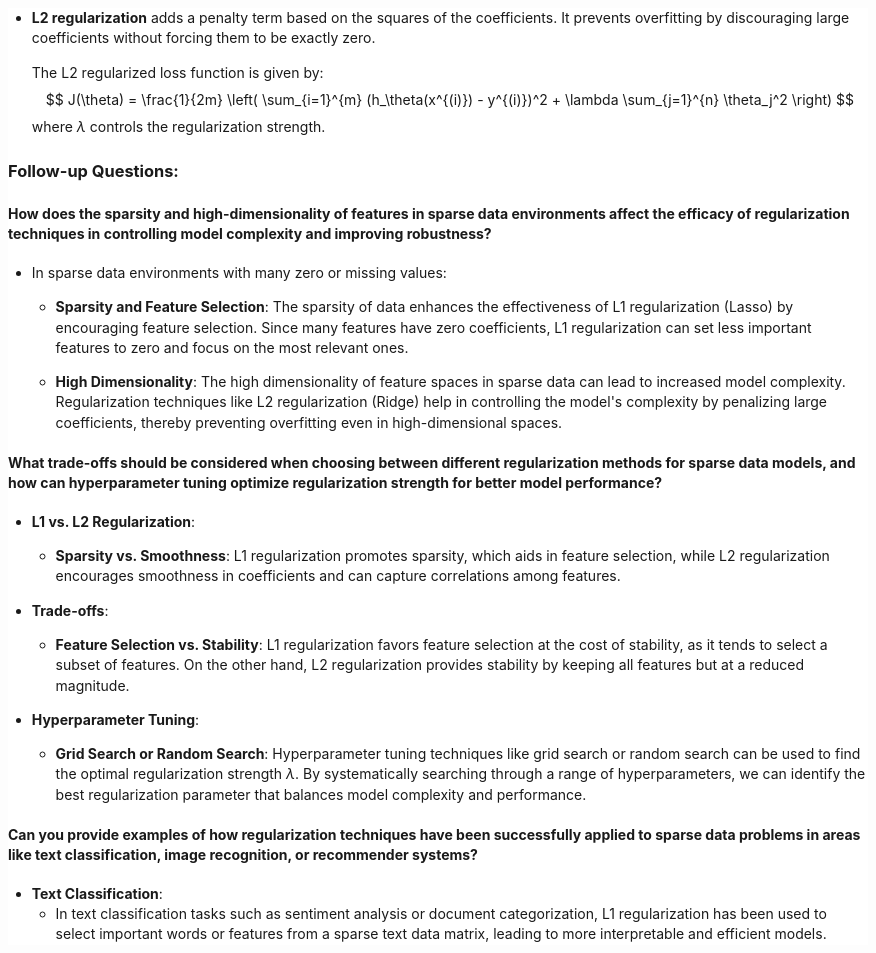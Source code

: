 - **L2 regularization** adds a penalty term based on the squares of the coefficients. It prevents overfitting by discouraging large coefficients without forcing them to be exactly zero.

    The L2 regularized loss function is given by:
    $$ J(\theta) = \frac{1}{2m} \left( \sum_{i=1}^{m} (h_\theta(x^{(i)}) - y^{(i)})^2 + \lambda \sum_{j=1}^{n} \theta_j^2 \right) $$
    where $\lambda$ controls the regularization strength.

### Follow-up Questions:

#### How does the sparsity and high-dimensionality of features in sparse data environments affect the efficacy of regularization techniques in controlling model complexity and improving robustness?

- In sparse data environments with many zero or missing values:
  - **Sparsity and Feature Selection**: The sparsity of data enhances the effectiveness of L1 regularization (Lasso) by encouraging feature selection. Since many features have zero coefficients, L1 regularization can set less important features to zero and focus on the most relevant ones.
  
  - **High Dimensionality**: The high dimensionality of feature spaces in sparse data can lead to increased model complexity. Regularization techniques like L2 regularization (Ridge) help in controlling the model's complexity by penalizing large coefficients, thereby preventing overfitting even in high-dimensional spaces.

#### What trade-offs should be considered when choosing between different regularization methods for sparse data models, and how can hyperparameter tuning optimize regularization strength for better model performance?

- **L1 vs. L2 Regularization**:
  - **Sparsity vs. Smoothness**: L1 regularization promotes sparsity, which aids in feature selection, while L2 regularization encourages smoothness in coefficients and can capture correlations among features.
  
- **Trade-offs**:
  - **Feature Selection vs. Stability**: L1 regularization favors feature selection at the cost of stability, as it tends to select a subset of features. On the other hand, L2 regularization provides stability by keeping all features but at a reduced magnitude.

- **Hyperparameter Tuning**:
  - **Grid Search or Random Search**: Hyperparameter tuning techniques like grid search or random search can be used to find the optimal regularization strength $\lambda$. By systematically searching through a range of hyperparameters, we can identify the best regularization parameter that balances model complexity and performance.

#### Can you provide examples of how regularization techniques have been successfully applied to sparse data problems in areas like text classification, image recognition, or recommender systems?

- **Text Classification**:
  - In text classification tasks such as sentiment analysis or document categorization, L1 regularization has been used to select important words or features from a sparse text data matrix, leading to more interpretable and efficient models.
